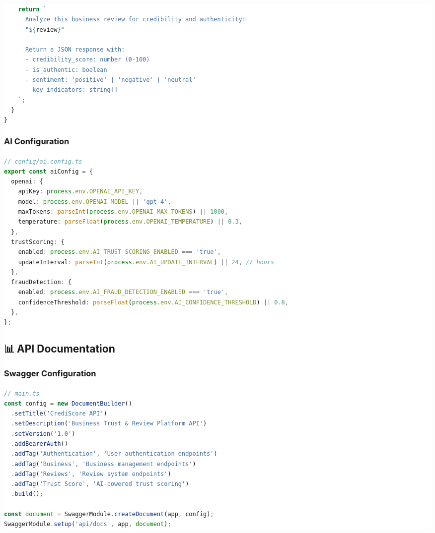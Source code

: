 ```typescript
    return `
      Analyze this business review for credibility and authenticity:
      "${review}"
      
      Return a JSON response with:
      - credibility_score: number (0-100)
      - is_authentic: boolean
      - sentiment: 'positive' | 'negative' | 'neutral'
      - key_indicators: string[]
    `;
  }
}
```

### **AI Configuration**
```typescript
// config/ai.config.ts
export const aiConfig = {
  openai: {
    apiKey: process.env.OPENAI_API_KEY,
    model: process.env.OPENAI_MODEL || 'gpt-4',
    maxTokens: parseInt(process.env.OPENAI_MAX_TOKENS) || 1000,
    temperature: parseFloat(process.env.OPENAI_TEMPERATURE) || 0.3,
  },
  trustScoring: {
    enabled: process.env.AI_TRUST_SCORING_ENABLED === 'true',
    updateInterval: parseInt(process.env.AI_UPDATE_INTERVAL) || 24, // hours
  },
  fraudDetection: {
    enabled: process.env.AI_FRAUD_DETECTION_ENABLED === 'true',
    confidenceThreshold: parseFloat(process.env.AI_CONFIDENCE_THRESHOLD) || 0.8,
  },
};
```

## 📊 API Documentation

### **Swagger Configuration**
```typescript
// main.ts
const config = new DocumentBuilder()
  .setTitle('CrediScore API')
  .setDescription('Business Trust & Review Platform API')
  .setVersion('1.0')
  .addBearerAuth()
  .addTag('Authentication', 'User authentication endpoints')
  .addTag('Business', 'Business management endpoints')
  .addTag('Reviews', 'Review system endpoints')
  .addTag('Trust Score', 'AI-powered trust scoring')
  .build();

const document = SwaggerModule.createDocument(app, config);
SwaggerModule.setup('api/docs', app, document);
```
